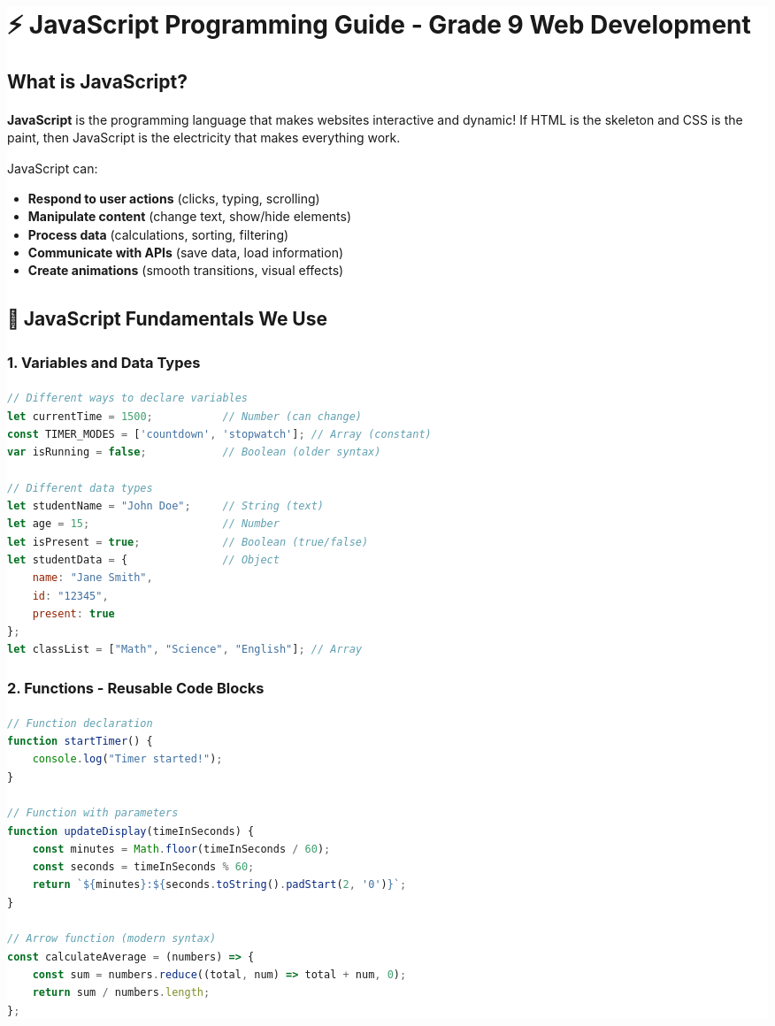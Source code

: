 # ⚡ JavaScript Programming Guide - Grade 9 Web Development

## What is JavaScript?

**JavaScript** is the programming language that makes websites interactive and dynamic! If HTML is the skeleton and CSS is the paint, then JavaScript is the electricity that makes everything work.

JavaScript can:
- **Respond to user actions** (clicks, typing, scrolling)
- **Manipulate content** (change text, show/hide elements)
- **Process data** (calculations, sorting, filtering)
- **Communicate with APIs** (save data, load information)
- **Create animations** (smooth transitions, visual effects)

## 🧠 JavaScript Fundamentals We Use

### **1. Variables and Data Types**
```javascript
// Different ways to declare variables
let currentTime = 1500;           // Number (can change)
const TIMER_MODES = ['countdown', 'stopwatch']; // Array (constant)
var isRunning = false;            // Boolean (older syntax)

// Different data types
let studentName = "John Doe";     // String (text)
let age = 15;                     // Number
let isPresent = true;             // Boolean (true/false)
let studentData = {               // Object
    name: "Jane Smith",
    id: "12345",
    present: true
};
let classList = ["Math", "Science", "English"]; // Array
```

### **2. Functions - Reusable Code Blocks**
```javascript
// Function declaration
function startTimer() {
    console.log("Timer started!");
}

// Function with parameters
function updateDisplay(timeInSeconds) {
    const minutes = Math.floor(timeInSeconds / 60);
    const seconds = timeInSeconds % 60;
    return `${minutes}:${seconds.toString().padStart(2, '0')}`;
}

// Arrow function (modern syntax)
const calculateAverage = (numbers) => {
    const sum = numbers.reduce((total, num) => total + num, 0);
    return sum / numbers.length;
};
```
